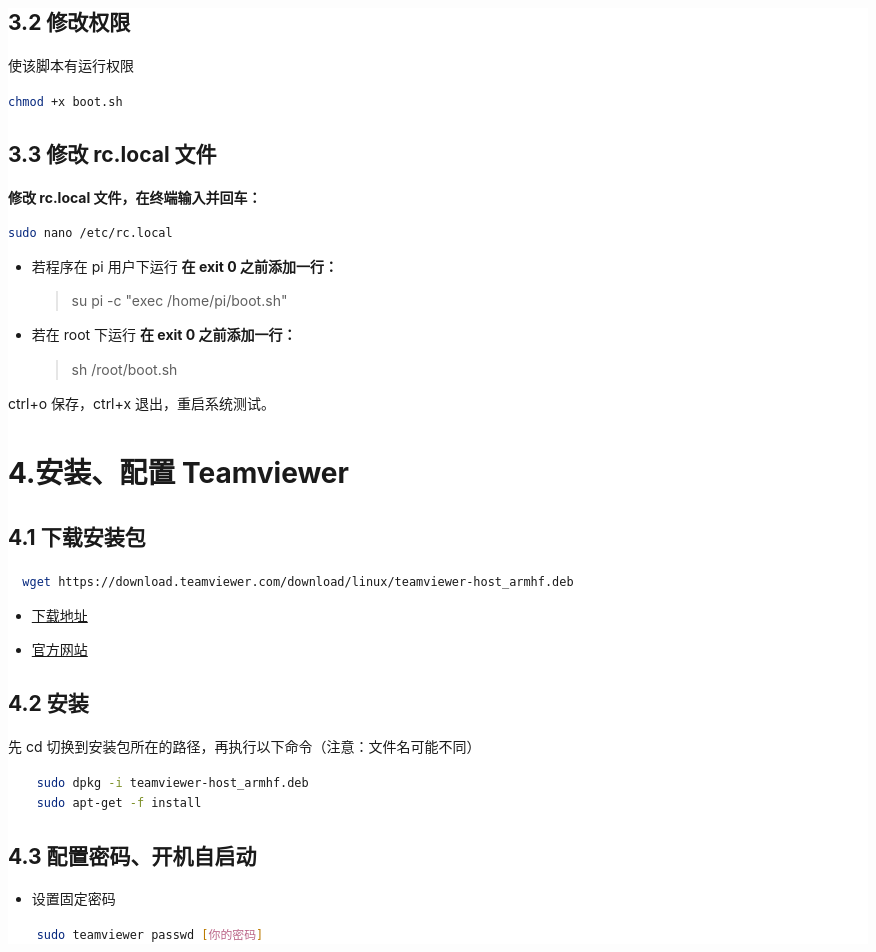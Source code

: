 ## 3.2 修改权限

使该脚本有运行权限

```bash
chmod +x boot.sh
```

## 3.3 修改 rc.local 文件

**修改 rc.local 文件，在终端输入并回车：**

```bash
sudo nano /etc/rc.local
```

- 若程序在 pi 用户下运行
  **在 exit 0 之前添加一行：**

  > su pi -c "exec /home/pi/boot.sh"

- 若在 root 下运行
  **在 exit 0 之前添加一行：**
  > sh /root/boot.sh

ctrl+o 保存，ctrl+x 退出，重启系统测试。

# 4.安装、配置 Teamviewer

## 4.1 下载安装包

```bash
  wget https://download.teamviewer.com/download/linux/teamviewer-host_armhf.deb
```

- [下载地址](https://download.teamviewer.com/download/linux/teamviewer-host_armhf.deb)

- [官方网站](https://www.teamviewer.com/en/download/linux/)

## 4.2 安装

先 cd 切换到安装包所在的路径，再执行以下命令（注意：文件名可能不同）

```bash
    sudo dpkg -i teamviewer-host_armhf.deb
    sudo apt-get -f install
```

## 4.3 配置密码、开机自启动

- 设置固定密码

```bash
    sudo teamviewer passwd [你的密码]
```
